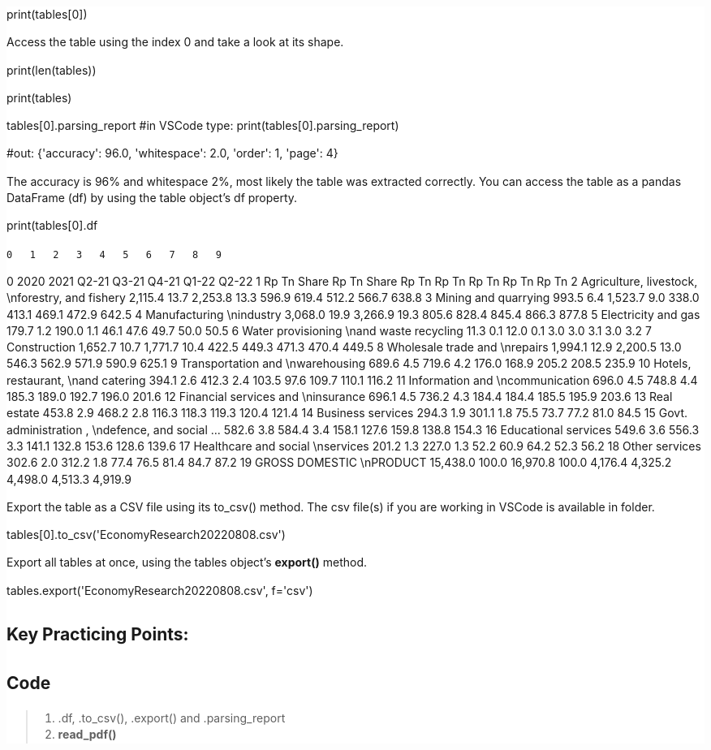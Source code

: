 print(tables[0]) 

Access the table using the index 0 and take a look at its shape.

print(len(tables))

print(tables)

tables[0].parsing_report #in VSCode type: print(tables[0].parsing_report)

#out: {'accuracy': 96.0, 'whitespace': 2.0, 'order': 1, 'page': 4}

The accuracy is 96% and whitespace 2%, most likely the table was extracted correctly. 
You can access the table as a pandas DataFrame (df) by using the table object’s df property.

print(tables[0].df

	0	1	2	3	4	5	6	7	8	9
0		2020		2021		Q2-21	Q3-21	Q4-21	Q1-22	Q2-22
1		Rp Tn	Share	Rp Tn	Share	Rp Tn	Rp Tn	Rp Tn	Rp Tn	Rp Tn
2	Agriculture, livestock, \nforestry, and fishery	2,115.4	13.7	2,253.8	13.3	596.9	619.4	512.2	566.7	638.8
3	Mining and quarrying	993.5	6.4	1,523.7	9.0	338.0	413.1	469.1	472.9	642.5
4	Manufacturing \nindustry	3,068.0	19.9	3,266.9	19.3	805.6	828.4	845.4	866.3	877.8
5	Electricity and gas	179.7	1.2	190.0	1.1	46.1	47.6	49.7	50.0	50.5
6	Water provisioning \nand waste recycling	11.3	0.1	12.0	0.1	3.0	3.0	3.1	3.0	3.2
7	Construction	1,652.7	10.7	1,771.7	10.4	422.5	449.3	471.3	470.4	449.5
8	Wholesale trade and \nrepairs	1,994.1	12.9	2,200.5	13.0	546.3	562.9	571.9	590.9	625.1
9	Transportation and \nwarehousing	689.6	4.5	719.6	4.2	176.0	168.9	205.2	208.5	235.9
10	Hotels, restaurant, \nand catering	394.1	2.6	412.3	2.4	103.5	97.6	109.7	110.1	116.2
11	Information and \ncommunication	696.0	4.5	748.8	4.4	185.3	189.0	192.7	196.0	201.6
12	Financial services and \ninsurance	696.1	4.5	736.2	4.3	184.4	184.4	185.5	195.9	203.6
13	Real estate	453.8	2.9	468.2	2.8	116.3	118.3	119.3	120.4	121.4
14	Business services	294.3	1.9	301.1	1.8	75.5	73.7	77.2	81.0	84.5
15	Govt. administration , \ndefence, and social ...	582.6	3.8	584.4	3.4	158.1	127.6	159.8	138.8	154.3
16	Educational services	549.6	3.6	556.3	3.3	141.1	132.8	153.6	128.6	139.6
17	Healthcare and social \nservices	201.2	1.3	227.0	1.3	52.2	60.9	64.2	52.3	56.2
18	Other services	302.6	2.0	312.2	1.8	77.4	76.5	81.4	84.7	87.2
19	GROSS DOMESTIC \nPRODUCT	15,438.0	100.0	16,970.8	100.0	4,176.4	4,325.2	4,498.0	4,513.3	4,919.9

Export the table as a CSV file using its to_csv() method. The csv file(s) if you are working in VSCode is available in folder.

tables[0].to_csv('EconomyResearch20220808.csv')

Export all tables at once, using the tables object’s **export()** method.

tables.export('EconomyResearch20220808.csv', f='csv')

## Key Practicing Points:
## Code
>    1. .df, .to_csv(), .export() and .parsing_report   
>    2. **read_pdf()**
 